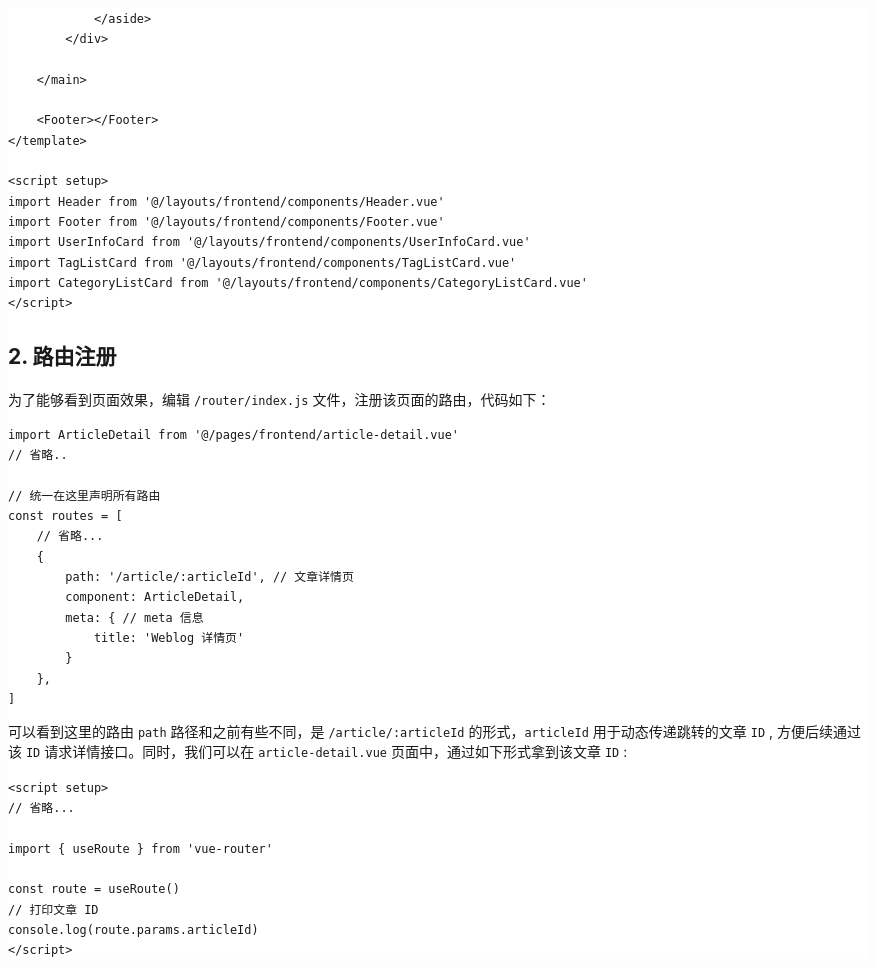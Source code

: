 ```
            </aside>
        </div>

    </main>

    <Footer></Footer>
</template>

<script setup>
import Header from '@/layouts/frontend/components/Header.vue'
import Footer from '@/layouts/frontend/components/Footer.vue'
import UserInfoCard from '@/layouts/frontend/components/UserInfoCard.vue'
import TagListCard from '@/layouts/frontend/components/TagListCard.vue'
import CategoryListCard from '@/layouts/frontend/components/CategoryListCard.vue'
</script>

```

## 2. 路由注册

为了能够看到页面效果，编辑 `/router/index.js` 文件，注册该页面的路由，代码如下：

```
import ArticleDetail from '@/pages/frontend/article-detail.vue'
// 省略..

// 统一在这里声明所有路由
const routes = [
    // 省略...
    {
        path: '/article/:articleId', // 文章详情页
        component: ArticleDetail,
        meta: { // meta 信息
            title: 'Weblog 详情页'
        }
    },
]
```

可以看到这里的路由 `path` 路径和之前有些不同，是 `/article/:articleId` 的形式，`articleId` 用于动态传递跳转的文章 `ID` , 方便后续通过该 `ID` 请求详情接口。同时，我们可以在 `article-detail.vue` 页面中，通过如下形式拿到该文章 `ID` :

```
<script setup>
// 省略...

import { useRoute } from 'vue-router'

const route = useRoute()
// 打印文章 ID
console.log(route.params.articleId)
</script>
```
